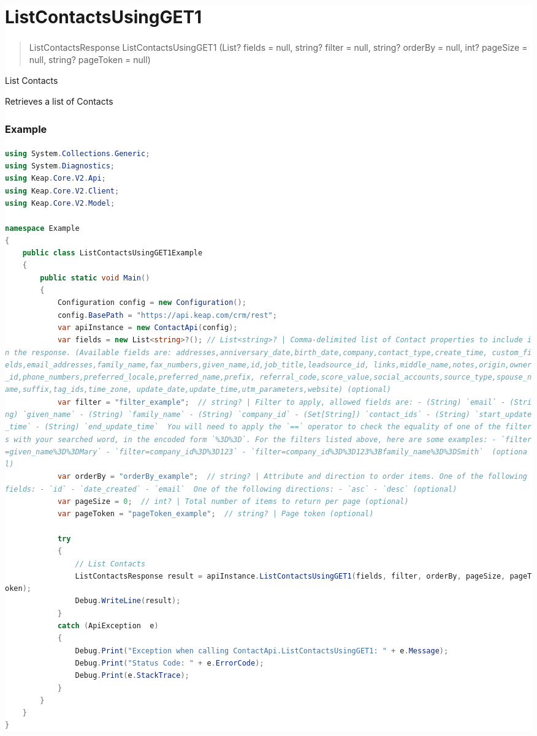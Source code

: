 <a id="listcontactsusingget1"></a>
# **ListContactsUsingGET1**
> ListContactsResponse ListContactsUsingGET1 (List<string>? fields = null, string? filter = null, string? orderBy = null, int? pageSize = null, string? pageToken = null)

List Contacts

Retrieves a list of Contacts

### Example
```csharp
using System.Collections.Generic;
using System.Diagnostics;
using Keap.Core.V2.Api;
using Keap.Core.V2.Client;
using Keap.Core.V2.Model;

namespace Example
{
    public class ListContactsUsingGET1Example
    {
        public static void Main()
        {
            Configuration config = new Configuration();
            config.BasePath = "https://api.keap.com/crm/rest";
            var apiInstance = new ContactApi(config);
            var fields = new List<string>?(); // List<string>? | Comma-delimited list of Contact properties to include in the response. (Available fields are: addresses,anniversary_date,birth_date,company,contact_type,create_time, custom_fields,email_addresses,family_name,fax_numbers,given_name,id,job_title,leadsource_id, links,middle_name,notes,origin,owner_id,phone_numbers,preferred_locale,preferred_name,prefix, referral_code,score_value,social_accounts,source_type,spouse_name,suffix,tag_ids,time_zone, update_date,update_time,utm_parameters,website) (optional) 
            var filter = "filter_example";  // string? | Filter to apply, allowed fields are: - (String) `email` - (String) `given_name` - (String) `family_name` - (String) `company_id` - (Set[String]) `contact_ids` - (String) `start_update_time` - (String) `end_update_time`  You will need to apply the `==` operator to check the equality of one of the filters with your searched word, in the encoded form `%3D%3D`. For the filters listed above, here are some examples: - `filter=given_name%3D%3DMary` - `filter=company_id%3D%3D123` - `filter=company_id%3D%3D123%3Bfamily_name%3D%3DSmith`  (optional) 
            var orderBy = "orderBy_example";  // string? | Attribute and direction to order items. One of the following fields: - `id` - `date_created` - `email`  One of the following directions: - `asc` - `desc` (optional) 
            var pageSize = 0;  // int? | Total number of items to return per page (optional) 
            var pageToken = "pageToken_example";  // string? | Page token (optional) 

            try
            {
                // List Contacts
                ListContactsResponse result = apiInstance.ListContactsUsingGET1(fields, filter, orderBy, pageSize, pageToken);
                Debug.WriteLine(result);
            }
            catch (ApiException  e)
            {
                Debug.Print("Exception when calling ContactApi.ListContactsUsingGET1: " + e.Message);
                Debug.Print("Status Code: " + e.ErrorCode);
                Debug.Print(e.StackTrace);
            }
        }
    }
}
```